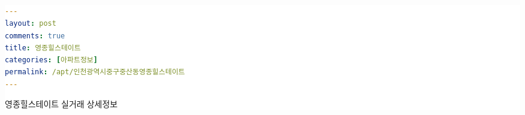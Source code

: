 ```yaml
---
layout: post
comments: true
title: 영종힐스테이트
categories: [아파트정보]
permalink: /apt/인천광역시중구중산동영종힐스테이트
---
```


영종힐스테이트 실거래 상세정보

<script type="text/javascript">
  google.charts.load('current', {'packages':['line', 'corechart']});
  google.charts.setOnLoadCallback(drawChart);

  function drawChart() {
    var data = new google.visualization.DataTable();
    data.addColumn('date', '거래일');
    data.addColumn('number', "매매");
    data.addColumn('number', "전세");
    data.addColumn('number', "전매");
